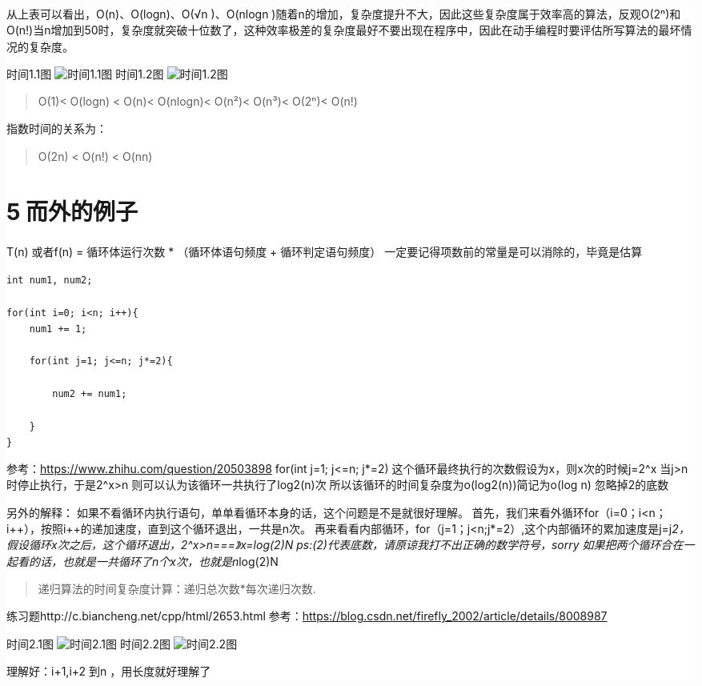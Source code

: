 
从上表可以看出，O(n)、O(logn)、O(√n )、O(nlogn )随着n的增加，复杂度提升不大，因此这些复杂度属于效率高的算法，反观O(2ⁿ)和O(n!)当n增加到50时，复杂度就突破十位数了，这种效率极差的复杂度最好不要出现在程序中，因此在动手编程时要评估所写算法的最坏情况的复杂度。


时间1.1图
![时间1.1图][1]
时间1.2图
![时间1.2图][2]

> O(1)< O(logn) < O(n)< O(nlogn)< O(n²)< O(n³)< O(2ⁿ)< O(n!)

指数时间的关系为：
  

>   O(2n) < O(n!) < O(nn)



# 5 而外的例子
T(n) 或者f(n)  = 循环体运行次数 * （循环体语句频度 + 循环判定语句频度）
一定要记得项数前的常量是可以消除的，毕竟是估算

    int num1, num2;
    
    for(int i=0; i<n; i++){ 
    	num1 += 1;
    
    	for(int j=1; j<=n; j*=2){ 
    
    		num2 += num1;
    
    	}
    }


参考：https://www.zhihu.com/question/20503898
for(int j=1; j<=n; j*=2)
这个循环最终执行的次数假设为x，则x次的时候j=2^x 
当j>n时停止执行，于是2^x>n 则可以认为该循环一共执行了log2(n)次
所以该循环的时间复杂度为o(log2(n))简记为o(log n) 忽略掉2的底数

另外的解释：
如果不看循环内执行语句，单单看循环本身的话，这个问题是不是就很好理解。
首先，我们来看外循环for（i=0；i<n；i++），按照i++的递加速度，直到这个循环退出，一共是n次。
再来看看内部循环，for（j=1；j<n;j*=2）,这个内部循环的累加速度是j=j*2，假设循环x次之后，这个循环退出，2^x>n===》x=log(2)N 
ps:(2)代表底数，请原谅我打不出正确的数学符号，sorry
如果把两个循环合在一起看的话，也就是一共循环了n个x次，也就是n*log(2)N

> 递归算法的时间复杂度计算：递归总次数*每次递归次数.

练习题http://c.biancheng.net/cpp/html/2653.html
参考：https://blog.csdn.net/firefly_2002/article/details/8008987

时间2.1图
![时间2.1图][3]
时间2.2图
![时间2.2图][4]



理解好：i+1,i+2 到n ，用长度就好理解了


 


  [1]: https://i.loli.net/2018/07/16/5b4c7fc3732b3.png
  [2]: https://i.loli.net/2018/07/16/5b4c7fc36ff30.png
  [3]: https://i.loli.net/2018/07/16/5b4c7fc37132a.png
  [4]: https://i.loli.net/2018/07/16/5b4c7fc3719e2.png
